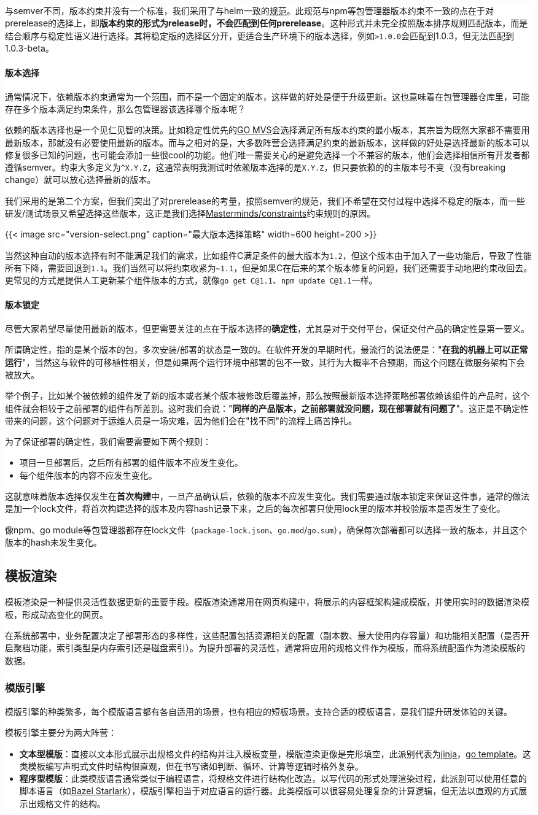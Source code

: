 与semver不同，版本约束并没有一个标准，我们采用了与helm一致的[规范](https://github.com/Masterminds/semver)。此规范与npm等包管理器版本约束不一致的点在于对prerelease的选择上，即**版本约束的形式为release时，不会匹配到任何prerelease**。这种形式并未完全按照版本排序规则匹配版本，而是结合顺序与稳定性语义进行选择。其将稳定版的选择区分开，更适合生产环境下的版本选择，例如`>1.0.0`会匹配到1.0.3，但无法匹配到1.0.3-beta。

#### 版本选择

通常情况下，依赖版本约束通常为一个范围，而不是一个固定的版本，这样做的好处是便于升级更新。这也意味着在包管理器仓库里，可能存在多个版本满足约束条件，那么包管理器该选择哪个版本呢？

依赖的版本选择也是一个见仁见智的决策。比如稳定性优先的[GO MVS](https://pkg.go.dev/cmd/go/internal/mvs)会选择满足所有版本约束的最小版本，其宗旨为既然大家都不需要用最新版本，那就没有必要使用最新的版本。而与之相对的是，大多数阵营会选择满足约束的最新版本，这样做的好处是选择最新的版本可以修复很多已知的问题，也可能会添加一些很cool的功能。他们唯一需要关心的是避免选择一个不兼容的版本，他们会选择相信所有开发者都遵循semver。约束大多定义为`^X.Y.Z`，这通常表明我测试时依赖版本选择的是`X.Y.Z`，但只要依赖的的主版本号不变（没有breaking change）就可以放心选择最新的版本。

我们采用的是第二个方案，但我们突出了对prerelease的考量，按照semver的规范，我们不希望在交付过程中选择不稳定的版本，而一些研发/测试场景又希望选择这些版本，这正是我们选择[Masterminds/constraints](https://github.com/Masterminds/semver#checking-version-constraints)约束规则的原因。

{{< image src="version-select.png" caption="最大版本选择策略" width=600 height=200 >}}

当然这种自动的版本选择有时不能满足我们的需求，比如组件C满足条件的最大版本为`1.2`，但这个版本由于加入了一些功能后，导致了性能所有下降，需要回退到`1.1`。我们当然可以将约束收紧为`~1.1`，但是如果C在后来的某个版本修复的问题，我们还需要手动地把约束改回去。更常见的方式是提供人工更新某个组件版本的方式，就像`go get C@1.1`、`npm update C@1.1`一样。

#### 版本锁定

尽管大家希望尽量使用最新的版本，但更需要关注的点在于版本选择的**确定性**，尤其是对于交付平台，保证交付产品的确定性是第一要义。

所谓确定性，指的是某个版本的包，多次安装/部署的状态是一致的。在软件开发的早期时代，最流行的说法便是："**在我的机器上可以正常运行**"，当然这与软件的可移植性相关，但是如果两个运行环境中部署的包不一致，其行为大概率不合预期，而这个问题在微服务架构下会被放大。

举个例子，比如某个被依赖的组件发了新的版本或者某个版本被修改后覆盖掉，那么按照最新版本选择策略部署依赖该组件的产品时，这个组件就会相较于之前部署的组件有所差别。这时我们会说："**同样的产品版本，之前部署就没问题，现在部署就有问题了**"。这正是不确定性带来的问题，这个问题对于运维人员是一场灾难，因为他们会在"找不同"的流程上痛苦挣扎。

为了保证部署的确定性，我们需要需要如下两个规则：

- 项目一旦部署后，之后所有部署的组件版本不应发生变化。
- 每个组件版本的内容不应发生变化。

这就意味着版本选择仅发生在**首次构建**中，一旦产品确认后，依赖的版本不应发生变化。我们需要通过版本锁定来保证这件事，通常的做法是加一个lock文件，将首次构建选择的版本及内容hash记录下来，之后的每次部署只使用lock里的版本并校验版本是否发生了变化。

像npm、go module等包管理器都存在lock文件（`package-lock.json`、`go.mod`/`go.sum`），确保每次部署都可以选择一致的版本，并且这个版本的hash未发生变化。

## 模板渲染

模板渲染是一种提供灵活性数据更新的重要手段。模版渲染通常用在网页构建中，将展示的内容框架构建成模版，并使用实时的数据渲染模板，形成动态变化的网页。

在系统部署中，业务配置决定了部署形态的多样性，这些配置包括资源相关的配置（副本数、最大使用内存容量）和功能相关配置（是否开启聚档功能，索引类型是内存索引还是磁盘索引）。为提升部署的灵活性，通常将应用的规格文件作为模版，而将系统配置作为渲染模版的数据。

### 模版引擎

模版引擎的种类繁多，每个模版语言都有各自适用的场景，也有相应的短板场景。支持合适的模板语言，是我们提升研发体验的关键。

模板引擎主要分为两大阵营：

- **文本型模版**：直接以文本形式展示出规格文件的结构并注入模板变量，模版渲染更像是完形填空，此派别代表为[jinja](https://jinja.palletsprojects.com/en/3.1.x/)，[go template](https://pkg.go.dev/text/template)。这类模板编写声明式文件时结构很直观，但在书写诸如判断、循环、计算等逻辑时格外复杂。
- **程序型模版**：此类模版语言通常类似于编程语言，将规格文件进行结构化改造，以写代码的形式处理渲染过程，此派别可以使用任意的脚本语言（如[Bazel Starlark](https://bazel.build/rules/language)），模版引擎相当于对应语言的运行器。此类模版可以很容易处理复杂的计算逻辑，但无法以直观的方式展示出规格文件的结构。
